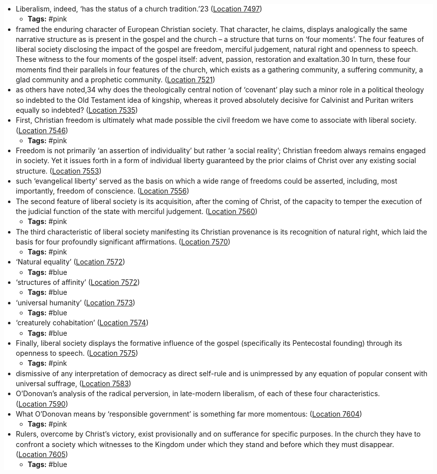 - Liberalism, indeed, ‘has the status of a church tradition.’23 ([Location 7497](https://readwise.io/to_kindle?action=open&asin=B09QG4VTGW&location=7497))
    - **Tags:** #pink
- framed the enduring character of European Christian society. That character, he claims, displays analogically the same narrative structure as is present in the gospel and the church – a structure that turns on ‘four moments’. The four features of liberal society disclosing the impact of the gospel are freedom, merciful judgement, natural right and openness to speech. These witness to the four moments of the gospel itself: advent, passion, restoration and exaltation.30 In turn, these four moments find their parallels in four features of the church, which exists as a gathering community, a suffering community, a glad community and a prophetic community. ([Location 7521](https://readwise.io/to_kindle?action=open&asin=B09QG4VTGW&location=7521))
- as others have noted,34 why does the theologically central notion of ‘covenant’ play such a minor role in a political theology so indebted to the Old Testament idea of kingship, whereas it proved absolutely decisive for Calvinist and Puritan writers equally so indebted? ([Location 7535](https://readwise.io/to_kindle?action=open&asin=B09QG4VTGW&location=7535))
- First, Christian freedom is ultimately what made possible the civil freedom we have come to associate with liberal society. ([Location 7546](https://readwise.io/to_kindle?action=open&asin=B09QG4VTGW&location=7546))
    - **Tags:** #pink
- Freedom is not primarily ‘an assertion of individuality’ but rather ‘a social reality’; Christian freedom always remains engaged in society. Yet it issues forth in a form of individual liberty guaranteed by the prior claims of Christ over any existing social structure. ([Location 7553](https://readwise.io/to_kindle?action=open&asin=B09QG4VTGW&location=7553))
- such ‘evangelical liberty’ served as the basis on which a wide range of freedoms could be asserted, including, most importantly, freedom of conscience. ([Location 7556](https://readwise.io/to_kindle?action=open&asin=B09QG4VTGW&location=7556))
- The second feature of liberal society is its acquisition, after the coming of Christ, of the capacity to temper the execution of the judicial function of the state with merciful judgement. ([Location 7560](https://readwise.io/to_kindle?action=open&asin=B09QG4VTGW&location=7560))
    - **Tags:** #pink
- The third characteristic of liberal society manifesting its Christian provenance is its recognition of natural right, which laid the basis for four profoundly significant affirmations. ([Location 7570](https://readwise.io/to_kindle?action=open&asin=B09QG4VTGW&location=7570))
    - **Tags:** #pink
- ‘Natural equality’ ([Location 7572](https://readwise.io/to_kindle?action=open&asin=B09QG4VTGW&location=7572))
    - **Tags:** #blue
- ‘structures of affinity’ ([Location 7572](https://readwise.io/to_kindle?action=open&asin=B09QG4VTGW&location=7572))
    - **Tags:** #blue
- ‘universal humanity’ ([Location 7573](https://readwise.io/to_kindle?action=open&asin=B09QG4VTGW&location=7573))
    - **Tags:** #blue
- ‘creaturely cohabitation’ ([Location 7574](https://readwise.io/to_kindle?action=open&asin=B09QG4VTGW&location=7574))
    - **Tags:** #blue
- Finally, liberal society displays the formative influence of the gospel (specifically its Pentecostal founding) through its openness to speech. ([Location 7575](https://readwise.io/to_kindle?action=open&asin=B09QG4VTGW&location=7575))
    - **Tags:** #pink
- dismissive of any interpretation of democracy as direct self-rule and is unimpressed by any equation of popular consent with universal suffrage, ([Location 7583](https://readwise.io/to_kindle?action=open&asin=B09QG4VTGW&location=7583))
- O’Donovan’s analysis of the radical perversion, in late-modern liberalism, of each of these four characteristics. ([Location 7590](https://readwise.io/to_kindle?action=open&asin=B09QG4VTGW&location=7590))
- What O’Donovan means by ‘responsible government’ is something far more momentous: ([Location 7604](https://readwise.io/to_kindle?action=open&asin=B09QG4VTGW&location=7604))
    - **Tags:** #pink
- Rulers, overcome by Christ’s victory, exist provisionally and on sufferance for specific purposes. In the church they have to confront a society which witnesses to the Kingdom under which they stand and before which they must disappear. ([Location 7605](https://readwise.io/to_kindle?action=open&asin=B09QG4VTGW&location=7605))
    - **Tags:** #blue